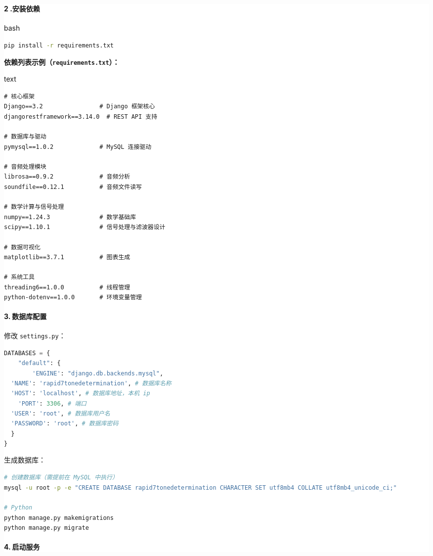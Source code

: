 #### 2 .安装依赖

bash

```bash
pip install -r requirements.txt
```

**依赖列表示例（`requirements.txt`）：​**

text

```text
# 核心框架
Django==3.2                # Django 框架核心
djangorestframework==3.14.0  # REST API 支持

# 数据库与驱动
pymysql==1.0.2             # MySQL 连接驱动

# 音频处理模块
librosa==0.9.2             # 音频分析
soundfile==0.12.1          # 音频文件读写

# 数学计算与信号处理
numpy==1.24.3              # 数学基础库
scipy==1.10.1              # 信号处理与滤波器设计

# 数据可视化
matplotlib==3.7.1          # 图表生成

# 系统工具
threading6==1.0.0          # 线程管理
python-dotenv==1.0.0       # 环境变量管理
```

#### 3. 数据库配置

修改  `settings.py`：

```python
DATABASES = {  
    "default": {  
        'ENGINE': "django.db.backends.mysql",  
  'NAME': 'rapid7tonedetermination', # 数据库名称  
  'HOST': 'localhost', # 数据库地址，本机 ip
    'PORT': 3306, # 端口  
  'USER': 'root', # 数据库用户名  
  'PASSWORD': 'root', # 数据库密码  
  }  
}
```
生成数据库：

```bash
# 创建数据库（需提前在 MySQL 中执行）
mysql -u root -p -e "CREATE DATABASE rapid7tonedetermination CHARACTER SET utf8mb4 COLLATE utf8mb4_unicode_ci;"

# Python
python manage.py makemigrations
python manage.py migrate
```
#### 4. 启动服务
